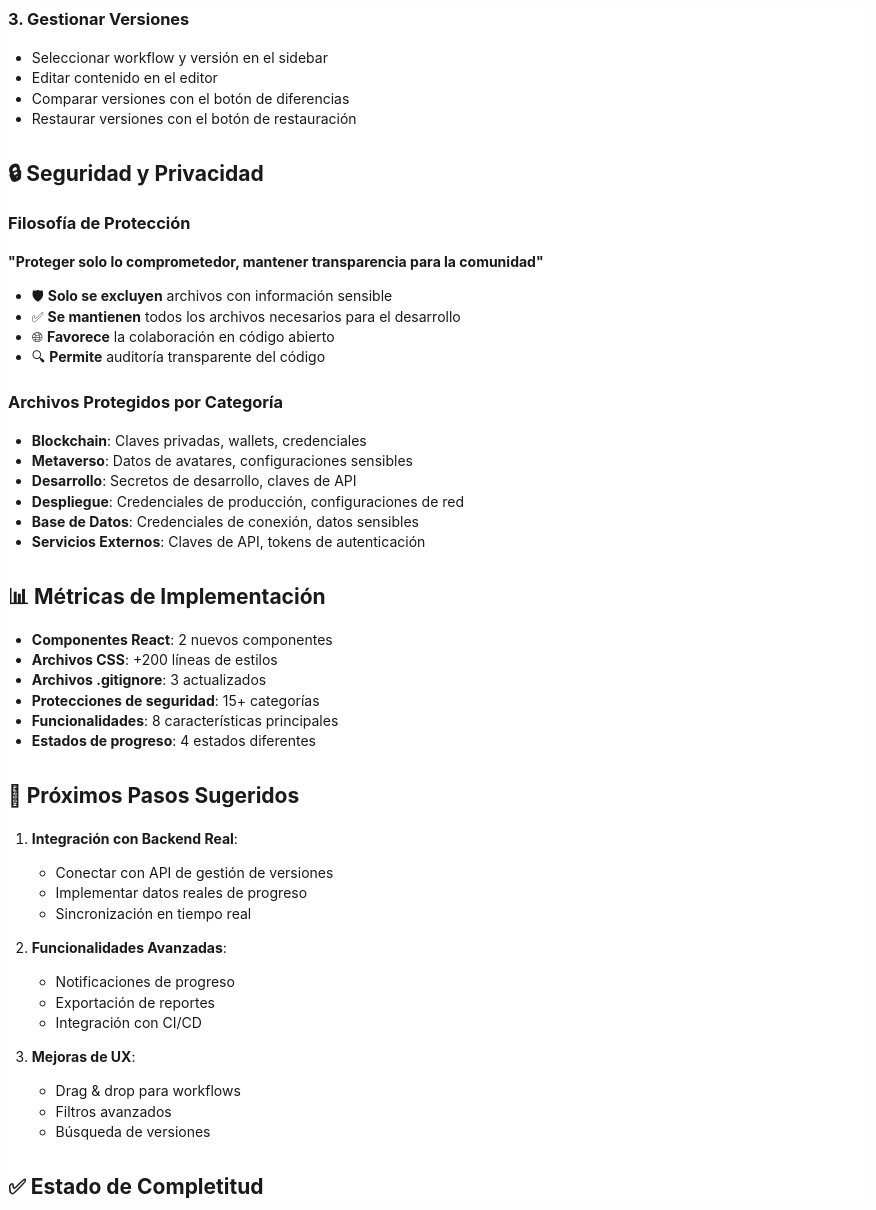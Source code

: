 ### 3. Gestionar Versiones
- Seleccionar workflow y versión en el sidebar
- Editar contenido en el editor
- Comparar versiones con el botón de diferencias
- Restaurar versiones con el botón de restauración

## 🔒 Seguridad y Privacidad

### Filosofía de Protección
**"Proteger solo lo comprometedor, mantener transparencia para la comunidad"**

- 🛡️ **Solo se excluyen** archivos con información sensible
- ✅ **Se mantienen** todos los archivos necesarios para el desarrollo
- 🌐 **Favorece** la colaboración en código abierto
- 🔍 **Permite** auditoría transparente del código

### Archivos Protegidos por Categoría
- **Blockchain**: Claves privadas, wallets, credenciales
- **Metaverso**: Datos de avatares, configuraciones sensibles
- **Desarrollo**: Secretos de desarrollo, claves de API
- **Despliegue**: Credenciales de producción, configuraciones de red
- **Base de Datos**: Credenciales de conexión, datos sensibles
- **Servicios Externos**: Claves de API, tokens de autenticación

## 📊 Métricas de Implementación

- **Componentes React**: 2 nuevos componentes
- **Archivos CSS**: +200 líneas de estilos
- **Archivos .gitignore**: 3 actualizados
- **Protecciones de seguridad**: 15+ categorías
- **Funcionalidades**: 8 características principales
- **Estados de progreso**: 4 estados diferentes

## 🎯 Próximos Pasos Sugeridos

1. **Integración con Backend Real**:
   - Conectar con API de gestión de versiones
   - Implementar datos reales de progreso
   - Sincronización en tiempo real

2. **Funcionalidades Avanzadas**:
   - Notificaciones de progreso
   - Exportación de reportes
   - Integración con CI/CD

3. **Mejoras de UX**:
   - Drag & drop para workflows
   - Filtros avanzados
   - Búsqueda de versiones

## ✅ Estado de Completitud
